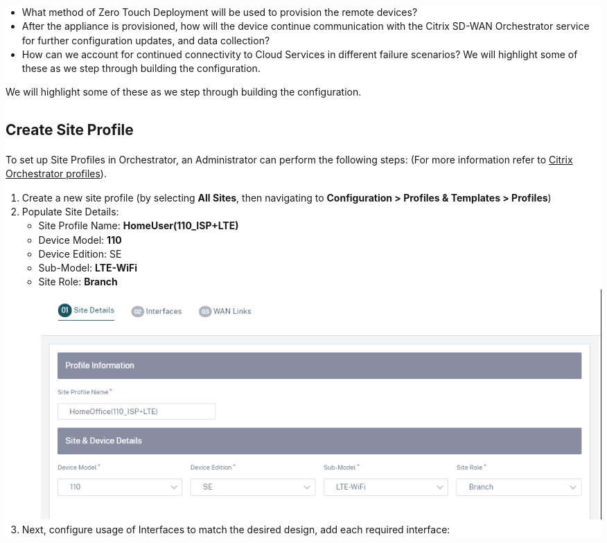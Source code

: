 *  What method of Zero Touch Deployment will be used to provision the remote devices?
*  After the appliance is provisioned, how will the device continue communication with the Citrix SD-WAN Orchestrator service for further configuration updates, and data collection?
*  How can we account for continued connectivity to Cloud Services in different failure scenarios?
We will highlight some of these as we step through building the configuration.

We will highlight some of these as we step through building the configuration.

## Create Site Profile

To set up Site Profiles in Orchestrator, an Administrator can perform the following steps:
(For more information refer to [Citrix Orchestrator profiles](/en-us/citrix-sd-wan-orchestrator/network-level-configuration/profiles.html)).

1.  Create a new site profile (by selecting **All Sites**, then navigating to **Configuration > Profiles & Templates > Profiles**)
1.  Populate Site Details:
     *  Site Profile Name: **HomeUser(110_ISP+LTE)**
     *  Device Model: **110**
     *  Device Edition: SE
     *  Sub-Model: **LTE-WiFi**
     *  Site Role: **Branch**
![Site Details](/en-us/tech-zone/learn/media/poc-guides_citrix-sdwan-home-office_orchestratorsitedetails.png)
1.  Next, configure usage of Interfaces to match the desired design, add each required interface: